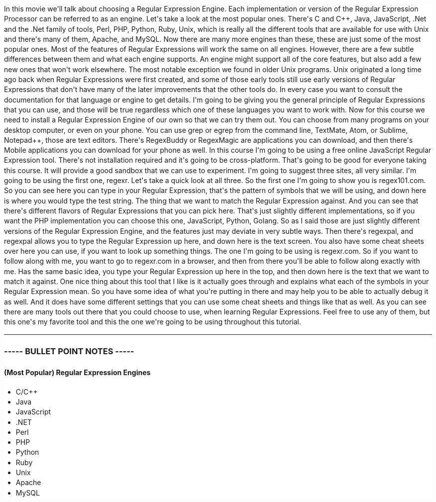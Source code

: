 In this movie we'll talk about choosing a Regular Expression Engine. Each implementation or version of the Regular Expression Processor can be referred to as an engine. Let's take a look at the most popular ones. There's C and C++, Java, JavaScript, .Net and the .Net family of tools, Perl, PHP, Python, Ruby, Unix, which is really all the different tools that are available for use with Unix and there's many of them, Apache, and MySQL. Now there are many more engines than these, these are just some of the most popular ones. Most of the features of Regular Expressions will work the same on all engines. However, there are a few subtle differences between them and what each engine supports. An engine might support all of the core features, but also add a few new ones that won't work elsewhere. The most notable exception we found in older Unix programs. Unix originated a long time ago back when Regular Expressions were first created, and some of those early tools still use early versions of Regular Expressions that don't have many of the later improvements that the other tools do. In every case you want to consult the documentation for that language or engine to get details. I'm going to be giving you the general principle of Regular Expressions that you can use, and those will be true regardless which one of these languages you want to work with. Now for this course we need to install a Regular Expression Engine of our own so that we can try them out. You can choose from many programs on your desktop computer, or even on your phone. You can use grep or egrep from the command line, TextMate, Atom, or Sublime, Notepad++, those are text editors. There's RegexBuddy or RegexMagic are applications you can download, and then there's Mobile applications you can download for your phone as well. In this course I'm going to be using a free online JavaScript Regular Expression tool. There's not installation required and it's going to be cross-platform. That's going to be good for everyone taking this course. It will provide a good sandbox that we can use to experiment. I'm going to suggest three sites, all very similar. I'm going to be using the first one, regexr. Let's take a quick look at all three. So the first one I'm going to show you is regex101.com. So you can see here you can type in your Regular Expression, that's the pattern of symbols that we will be using, and down here is where you would type the test string. The thing that we want to match the Regular Expression against. And you can see that there's different flavors of Regular Expressions that you can pick here. That's just slightly different implementations, so if you want the PHP implementation you can choose this one, JavaScript, Python, Golang. So as I said those are just slightly different versions of the Regular Expression Engine, and the features just may deviate in very subtle ways. Then there's regexpal, and regexpal allows you to type the Regular Expression up here, and down here is the text screen. You also have some cheat sheets over here you can use, if you want to look up something things. The one I'm going to be using is regexr.com. So if you want to follow along with me, you want to go to regexr.com in a browser, and then from there you'll be able to follow along exactly with me. Has the same basic idea, you type your Regular Expression up here in the top, and then down here is the text that we want to match it against. One nice thing about this tool that I like is it actually goes through and explains what each of the symbols in your Regular Expression mean. So you have some idea of what you're putting in there and may help you to be able to actually debug it as well. And it does have some different settings that you can use some cheat sheets and things like that as well. As you can see there are many tools out there that you could choose to use, when learning Regular Expressions. Feel free to use any of them, but this one's my favorite tool and this the one we're going to be using throughout this tutorial.

----

### __----- BULLET POINT NOTES -----__

#### (Most Popular) Regular Expression Engines
  - C/C++
  - Java
  - JavaScript
  - .NET
  - Perl
  - PHP
  - Python
  - Ruby
  - Unix
  - Apache
  - MySQL
